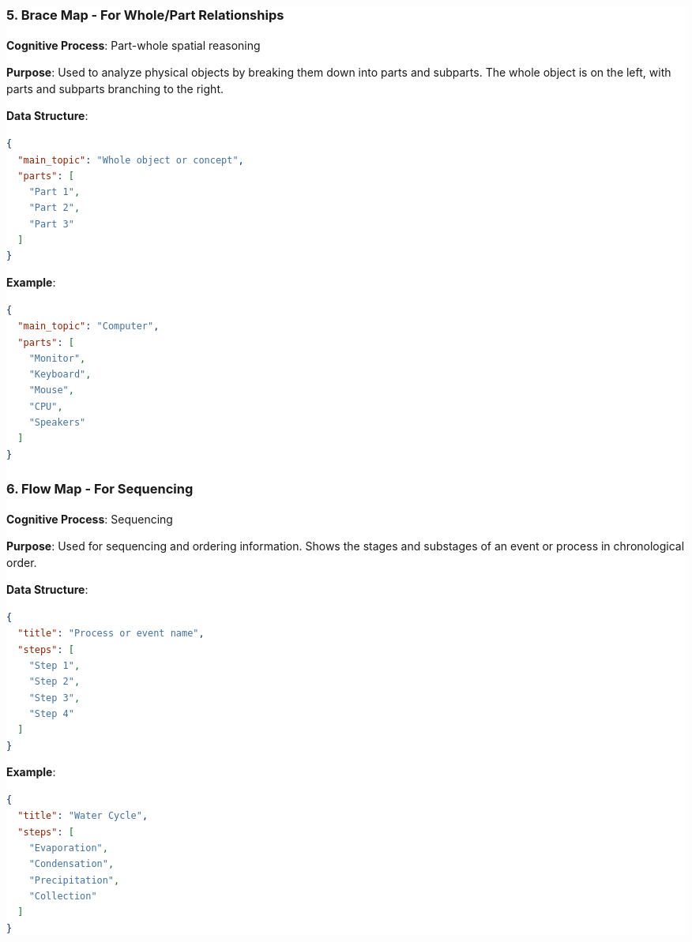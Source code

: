 ### 5. Brace Map - For Whole/Part Relationships
**Cognitive Process**: Part-whole spatial reasoning

**Purpose**: Used to analyze physical objects by breaking them down into parts and subparts. The whole object is on the left, with parts and subparts branching to the right.

**Data Structure**:
```json
{
  "main_topic": "Whole object or concept",
  "parts": [
    "Part 1",
    "Part 2",
    "Part 3"
  ]
}
```

**Example**:
```json
{
  "main_topic": "Computer",
  "parts": [
    "Monitor",
    "Keyboard",
    "Mouse",
    "CPU",
    "Speakers"
  ]
}
```

### 6. Flow Map - For Sequencing
**Cognitive Process**: Sequencing

**Purpose**: Used for sequencing and ordering information. Shows the stages and substages of an event or process in chronological order.

**Data Structure**:
```json
{
  "title": "Process or event name",
  "steps": [
    "Step 1",
    "Step 2",
    "Step 3",
    "Step 4"
  ]
}
```

**Example**:
```json
{
  "title": "Water Cycle",
  "steps": [
    "Evaporation",
    "Condensation",
    "Precipitation",
    "Collection"
  ]
}
```
